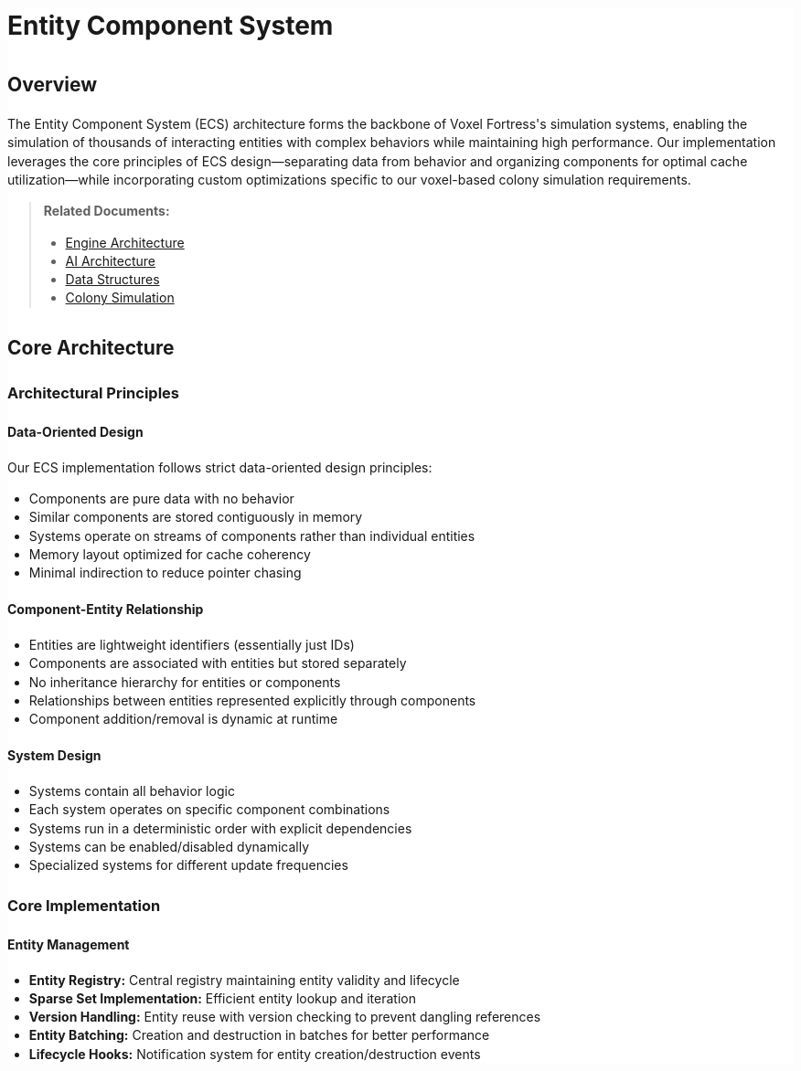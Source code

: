# Entity Component System

## Overview
The Entity Component System (ECS) architecture forms the backbone of Voxel Fortress's simulation systems, enabling the simulation of thousands of interacting entities with complex behaviors while maintaining high performance. Our implementation leverages the core principles of ECS design—separating data from behavior and organizing components for optimal cache utilization—while incorporating custom optimizations specific to our voxel-based colony simulation requirements.

> **Related Documents:**
> - [Engine Architecture](./Engine%20Architecture.md)
> - [AI Architecture](./AI%20Architecture.md)
> - [Data Structures](../Game%20Concept/Data%20Structures.md)
> - [Colony Simulation](../Game%20Concept/Colony%20Simulation.md)

## Core Architecture

### Architectural Principles

#### Data-Oriented Design
Our ECS implementation follows strict data-oriented design principles:
- Components are pure data with no behavior
- Similar components are stored contiguously in memory
- Systems operate on streams of components rather than individual entities
- Memory layout optimized for cache coherency
- Minimal indirection to reduce pointer chasing

#### Component-Entity Relationship
- Entities are lightweight identifiers (essentially just IDs)
- Components are associated with entities but stored separately
- No inheritance hierarchy for entities or components
- Relationships between entities represented explicitly through components
- Component addition/removal is dynamic at runtime

#### System Design
- Systems contain all behavior logic
- Each system operates on specific component combinations
- Systems run in a deterministic order with explicit dependencies
- Systems can be enabled/disabled dynamically
- Specialized systems for different update frequencies

### Core Implementation

#### Entity Management
- **Entity Registry:** Central registry maintaining entity validity and lifecycle
- **Sparse Set Implementation:** Efficient entity lookup and iteration
- **Version Handling:** Entity reuse with version checking to prevent dangling references
- **Entity Batching:** Creation and destruction in batches for better performance
- **Lifecycle Hooks:** Notification system for entity creation/destruction events
